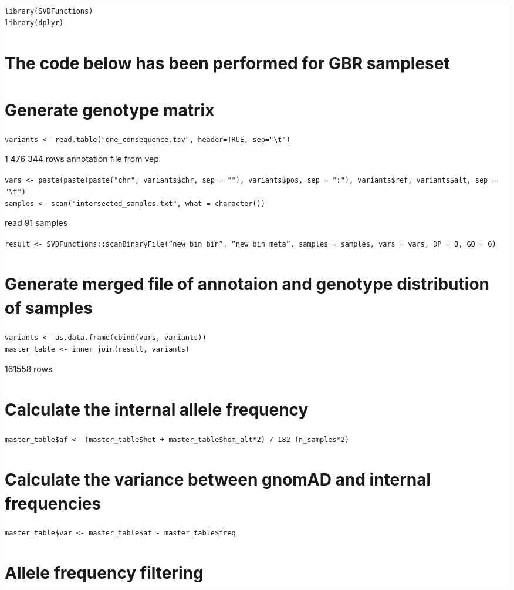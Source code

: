 ``` {r}
library(SVDFunctions)
library(dplyr)
```

# The code below has been performed for GBR sampleset

# Generate genotype matrix

``` {r}
variants <- read.table("one_consequence.tsv", header=TRUE, sep="\t")
```

1 476 344 rows annotation file from vep

``` {r}
vars <- paste(paste(paste("chr", variants$chr, sep = ""), variants$pos, sep = ":"), variants$ref, variants$alt, sep = "\t")
samples <- scan("intersected_samples.txt", what = character())
```

read 91 samples

``` {r}
result <- SVDFunctions::scanBinaryFile(“new_bin_bin”, “new_bin_meta”, samples = samples, vars = vars, DP = 0, GQ = 0)
```

# Generate merged file of annotaion and genotype distribution of samples

``` {r}
variants <- as.data.frame(cbind(vars, variants))
master_table <- inner_join(result, variants)
```

161558 rows

# Calculate the internal allele frequency

``` {r}
master_table$af <- (master_table$het + master_table$hom_alt*2) / 182 (n_samples*2)
```

# Calculate the variance between gnomAD and internal frequencies

``` {r}
master_table$var <- master_table$af - master_table$freq
```

# Allele frequency filtering
